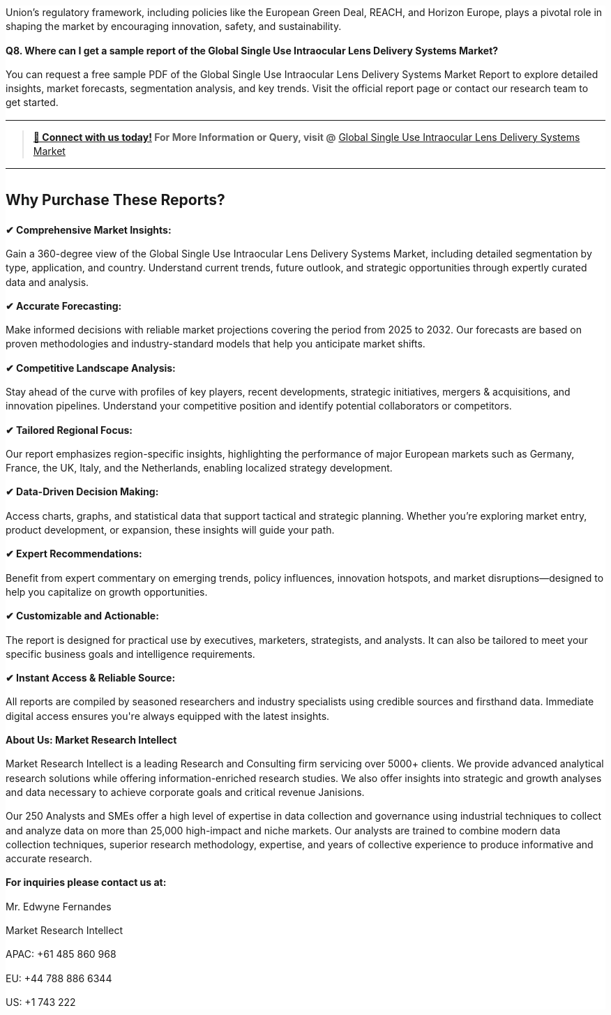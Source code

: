 Union&rsquo;s regulatory framework, including policies like the European Green Deal, REACH, and Horizon Europe, plays a pivotal role in shaping the market by encouraging innovation, safety, and sustainability.</p><p><strong>Q8. Where can I get a sample report of the Global Single Use Intraocular Lens Delivery Systems Market?</strong></p><p>You can request a free sample PDF of the Global Single Use Intraocular Lens Delivery Systems Market Report to explore detailed insights, market forecasts, segmentation analysis, and key trends. Visit the official report page or contact our research team to get started.</p><hr /><blockquote><p><span class="font-[700]"><strong><a href="https://www.marketresearchintellect.com/product/single-use-intraocular-lens-delivery-systems-market/?utm_source=Linkedin&utm_medium=019">📩 Connect with us today!</a> For More Information or Query, visit&nbsp;@</strong>&nbsp;</span><span class="font-[700]"><a href="https://www.marketresearchintellect.com/product/single-use-intraocular-lens-delivery-systems-market/?utm_source=Linkedin&utm_medium=019" target="_blank" data-tracking-control-name="article-ssr-frontend-pulse_little-text-block" data-tracking-will-navigate="" data-test-link="">Global Single Use Intraocular Lens Delivery Systems Market</a></span></p></blockquote><hr /><h2>Why Purchase These Reports?</h2><p><strong>✔ Comprehensive Market Insights:</strong></p><p>Gain a 360-degree view of the Global Single Use Intraocular Lens Delivery Systems Market, including detailed segmentation by type, application, and country. Understand current trends, future outlook, and strategic opportunities through expertly curated data and analysis.</p><p><strong>✔ Accurate Forecasting:</strong></p><p>Make informed decisions with reliable market projections covering the period from 2025 to 2032. Our forecasts are based on proven methodologies and industry-standard models that help you anticipate market shifts.</p><p><strong>✔ Competitive Landscape Analysis:</strong></p><p>Stay ahead of the curve with profiles of key players, recent developments, strategic initiatives, mergers &amp; acquisitions, and innovation pipelines. Understand your competitive position and identify potential collaborators or competitors.</p><p><strong>✔ Tailored Regional Focus:</strong></p><p>Our report emphasizes region-specific insights, highlighting the performance of major European markets such as Germany, France, the UK, Italy, and the Netherlands, enabling localized strategy development.</p><p><strong>✔ Data-Driven Decision Making:</strong></p><p>Access charts, graphs, and statistical data that support tactical and strategic planning. Whether you&rsquo;re exploring market entry, product development, or expansion, these insights will guide your path.</p><p><strong>✔ Expert Recommendations:</strong></p><p>Benefit from expert commentary on emerging trends, policy influences, innovation hotspots, and market disruptions&mdash;designed to help you capitalize on growth opportunities.</p><p><strong>✔ Customizable and Actionable:</strong></p><p>The report is designed for practical use by executives, marketers, strategists, and analysts. It can also be tailored to meet your specific business goals and intelligence requirements.</p><p><strong>✔ Instant Access &amp; Reliable Source:</strong></p><p>All reports are compiled by seasoned researchers and industry specialists using credible sources and firsthand data. Immediate digital access ensures you're always equipped with the latest insights.</p><p><strong><span class="font-[700]">About Us: Market Research Intellect</span></strong></p><p><span class="">Market Research Intellect is a leading Research and Consulting firm servicing over 5000+ clients. We provide advanced analytical research solutions while offering information-enriched research studies.&nbsp;</span>We also offer insights into strategic and growth analyses and data necessary to achieve corporate goals and critical revenue Janisions.</p><p><span class="">Our 250 Analysts and SMEs offer a high level of expertise in data collection and governance using industrial techniques to collect and analyze data on more than 25,000 high-impact and niche markets. Our analysts are trained to combine modern data collection techniques, superior research methodology, expertise, and years of collective experience to produce informative and accurate research.</span></p><p><strong>For inquiries please contact us at:</strong></p><p>Mr. Edwyne Fernandes</p><p>Market Research Intellect</p><p>APAC: +61 485 860 968</p><p>EU: +44 788 886 6344</p><p>US: +1 743 222